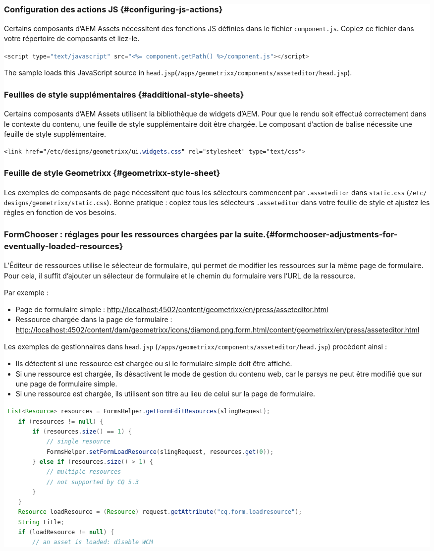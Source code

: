 ### Configuration des actions JS {#configuring-js-actions}

Certains composants d’AEM Assets nécessitent des fonctions JS définies dans le fichier `component.js`. Copiez ce fichier dans votre répertoire de composants et liez-le.

```javascript
<script type="text/javascript" src="<%= component.getPath() %>/component.js"></script>
```

The sample loads this JavaScript source in `head.jsp`(`/apps/geometrixx/components/asseteditor/head.jsp`).

### Feuilles de style supplémentaires {#additional-style-sheets}

Certains composants d’AEM Assets utilisent la bibliothèque de widgets d’AEM. Pour que le rendu soit effectué correctement dans le contexte du contenu, une feuille de style supplémentaire doit être chargée. Le composant d’action de balise nécessite une feuille de style supplémentaire.

```css
<link href="/etc/designs/geometrixx/ui.widgets.css" rel="stylesheet" type="text/css">
```

### Feuille de style Geometrixx  {#geometrixx-style-sheet}

Les exemples de composants de page nécessitent que tous les sélecteurs commencent par `.asseteditor` dans `static.css` (`/etc/designs/geometrixx/static.css`). Bonne pratique : copiez tous les sélecteurs `.asseteditor` dans votre feuille de style et ajustez les règles en fonction de vos besoins.

### FormChooser : réglages pour les ressources chargées par la suite.{#formchooser-adjustments-for-eventually-loaded-resources}

L’Éditeur de ressources utilise le sélecteur de formulaire, qui permet de modifier les ressources sur la même page de formulaire. Pour cela, il suffit d’ajouter un sélecteur de formulaire et le chemin du formulaire vers l’URL de la ressource.

Par exemple :

* Page de formulaire simple : [http://localhost:4502/content/geometrixx/en/press/asseteditor.html](http://localhost:4502/content/geometrixx/en/press/asseteditor.html)
* Ressource chargée dans la page de formulaire : [http://localhost:4502/content/dam/geometrixx/icons/diamond.png.form.html/content/geometrixx/en/press/asseteditor.html](http://localhost:4502/content/dam/geometrixx/icons/diamond.png.form.html/content/geometrixx/en/press/asseteditor.html)

Les exemples de gestionnaires dans `head.jsp` (`/apps/geometrixx/components/asseteditor/head.jsp`) procèdent ainsi :

* Ils détectent si une ressource est chargée ou si le formulaire simple doit être affiché.
* Si une ressource est chargée, ils désactivent le mode de gestion du contenu web, car le parsys ne peut être modifié que sur une page de formulaire simple.
* Si une ressource est chargée, ils utilisent son titre au lieu de celui sur la page de formulaire.

```java
 List<Resource> resources = FormsHelper.getFormEditResources(slingRequest);
    if (resources != null) {
        if (resources.size() == 1) {
            // single resource
            FormsHelper.setFormLoadResource(slingRequest, resources.get(0));
        } else if (resources.size() > 1) {
            // multiple resources
            // not supported by CQ 5.3
        }
    }
    Resource loadResource = (Resource) request.getAttribute("cq.form.loadresource");
    String title;
    if (loadResource != null) {
        // an asset is loaded: disable WCM
```